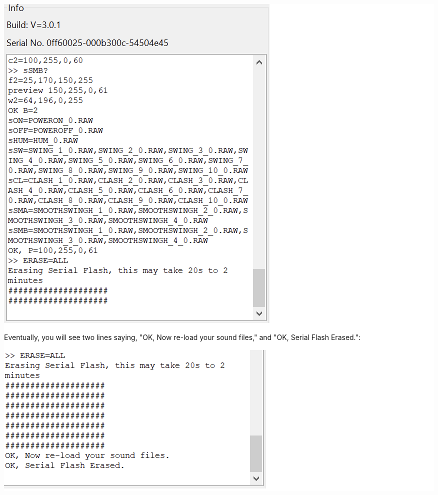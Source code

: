 ![Pasted image 20230718120903](img/Pasted%20image%2020230718120903.png)

Eventually, you will see two lines saying, "OK, Now re-load your sound files," and "OK, Serial Flash Erased.":

![Pasted image 20230718121008](img/Pasted%20image%2020230718121008.png)
